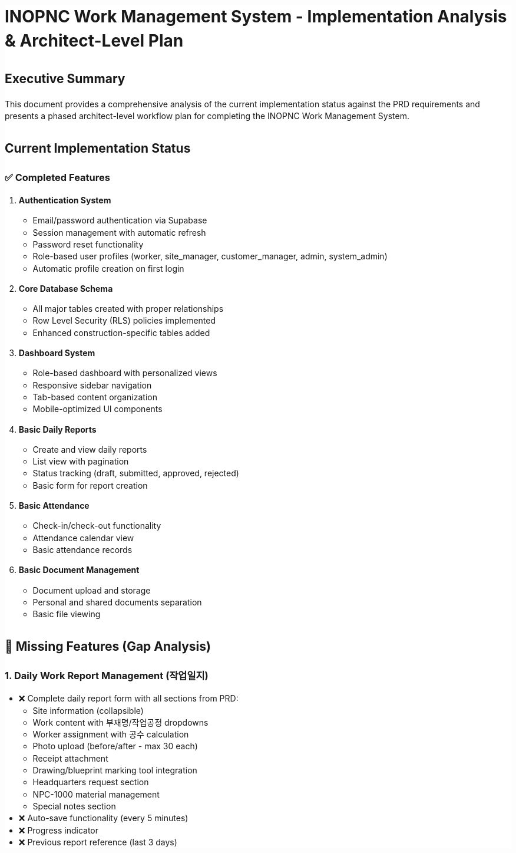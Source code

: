 # INOPNC Work Management System - Implementation Analysis & Architect-Level Plan

## Executive Summary

This document provides a comprehensive analysis of the current implementation status against the PRD requirements and presents a phased architect-level workflow plan for completing the INOPNC Work Management System.

## Current Implementation Status

### ✅ Completed Features

1. **Authentication System**
   - Email/password authentication via Supabase
   - Session management with automatic refresh
   - Password reset functionality
   - Role-based user profiles (worker, site_manager, customer_manager, admin, system_admin)
   - Automatic profile creation on first login

2. **Core Database Schema**
   - All major tables created with proper relationships
   - Row Level Security (RLS) policies implemented
   - Enhanced construction-specific tables added

3. **Dashboard System**
   - Role-based dashboard with personalized views
   - Responsive sidebar navigation
   - Tab-based content organization
   - Mobile-optimized UI components

4. **Basic Daily Reports**
   - Create and view daily reports
   - List view with pagination
   - Status tracking (draft, submitted, approved, rejected)
   - Basic form for report creation

5. **Basic Attendance**
   - Check-in/check-out functionality
   - Attendance calendar view
   - Basic attendance records

6. **Basic Document Management**
   - Document upload and storage
   - Personal and shared documents separation
   - Basic file viewing

## 🚧 Missing Features (Gap Analysis)

### 1. Daily Work Report Management (작업일지)
- ❌ Complete daily report form with all sections from PRD:
  - Site information (collapsible)
  - Work content with 부재명/작업공정 dropdowns
  - Worker assignment with 공수 calculation
  - Photo upload (before/after - max 30 each)
  - Receipt attachment
  - Drawing/blueprint marking tool integration
  - Headquarters request section
  - NPC-1000 material management
  - Special notes section
- ❌ Auto-save functionality (every 5 minutes)
- ❌ Progress indicator
- ❌ Previous report reference (last 3 days)